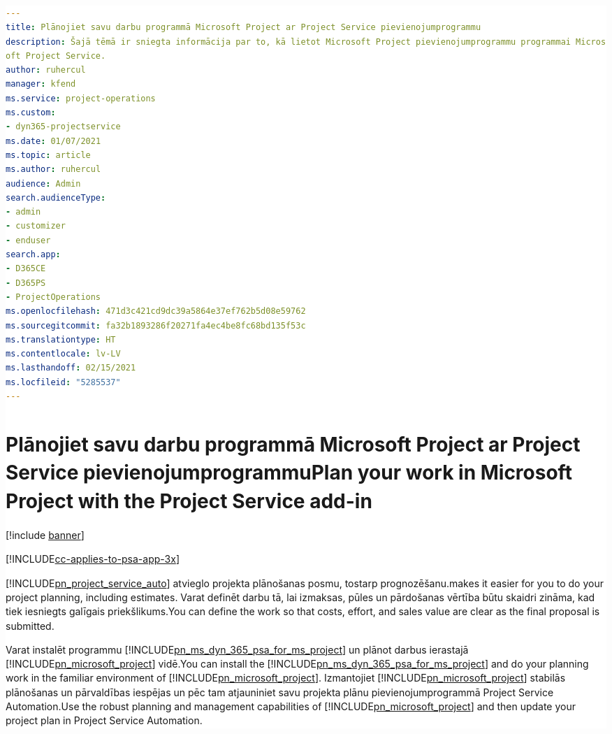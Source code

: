 ```yaml
---
title: Plānojiet savu darbu programmā Microsoft Project ar Project Service pievienojumprogrammu
description: Šajā tēmā ir sniegta informācija par to, kā lietot Microsoft Project pievienojumprogrammu programmai Microsoft Project Service.
author: ruhercul
manager: kfend
ms.service: project-operations
ms.custom:
- dyn365-projectservice
ms.date: 01/07/2021
ms.topic: article
ms.author: ruhercul
audience: Admin
search.audienceType:
- admin
- customizer
- enduser
search.app:
- D365CE
- D365PS
- ProjectOperations
ms.openlocfilehash: 471d3c421cd9dc39a5864e37ef762b5d08e59762
ms.sourcegitcommit: fa32b1893286f20271fa4ec4be8fc68bd135f53c
ms.translationtype: HT
ms.contentlocale: lv-LV
ms.lasthandoff: 02/15/2021
ms.locfileid: "5285537"
---
```

# <a name="plan-your-work-in-microsoft-project-with-the-project-service-add-in"></a><span data-ttu-id="b85fa-103">Plānojiet savu darbu programmā Microsoft Project ar Project Service pievienojumprogrammu</span><span class="sxs-lookup"><span data-stu-id="b85fa-103">Plan your work in Microsoft Project with the Project Service add-in</span></span>

[!include [banner](../includes/psa-now-project-operations.md)]

[!INCLUDE[cc-applies-to-psa-app-3x](../includes/cc-applies-to-psa-app-3x.md)]

[!INCLUDE[pn_project_service_auto](../includes/pn-project-service-auto.md)] <span data-ttu-id="b85fa-104">atvieglo projekta plānošanas posmu, tostarp prognozēšanu.</span><span class="sxs-lookup"><span data-stu-id="b85fa-104">makes it easier for you to do your project planning, including estimates.</span></span> <span data-ttu-id="b85fa-105">Varat definēt darbu tā, lai izmaksas, pūles un pārdošanas vērtība būtu skaidri zināma, kad tiek iesniegts galīgais priekšlikums.</span><span class="sxs-lookup"><span data-stu-id="b85fa-105">You can define the work so that costs, effort, and sales value are clear as the final proposal is submitted.</span></span>  

<span data-ttu-id="b85fa-106">Varat instalēt programmu [!INCLUDE[pn_ms_dyn_365_psa_for_ms_project](../includes/pn-ms-dyn-365-psa-for-ms-project.md)] un plānot darbus ierastajā [!INCLUDE[pn_microsoft_project](../includes/pn-microsoft-project.md)] vidē.</span><span class="sxs-lookup"><span data-stu-id="b85fa-106">You can install the [!INCLUDE[pn_ms_dyn_365_psa_for_ms_project](../includes/pn-ms-dyn-365-psa-for-ms-project.md)] and do your planning work in the familiar environment of [!INCLUDE[pn_microsoft_project](../includes/pn-microsoft-project.md)].</span></span> <span data-ttu-id="b85fa-107">Izmantojiet [!INCLUDE[pn_microsoft_project](../includes/pn-microsoft-project.md)] stabilās plānošanas un pārvaldības iespējas un pēc tam atjauniniet savu projekta plānu pievienojumprogrammā Project Service Automation.</span><span class="sxs-lookup"><span data-stu-id="b85fa-107">Use the robust planning and management capabilities of [!INCLUDE[pn_microsoft_project](../includes/pn-microsoft-project.md)] and then update your project plan in Project Service Automation.</span></span>  

